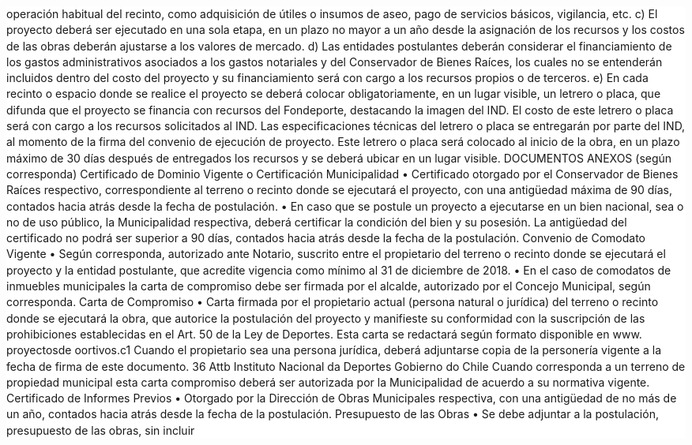 operación habitual del recinto, como adquisición de útiles o insumos de aseo, pago de servicios
básicos, vigilancia, etc.
c) El proyecto deberá ser ejecutado en una sola etapa, en un plazo no mayor a un año desde la
asignación de los recursos y los costos de las obras deberán ajustarse a los valores de mercado.
d) Las entidades postulantes deberán considerar el financiamiento de los gastos administrativos
asociados a los gastos notariales y del Conservador de Bienes Raíces, los cuales no se
entenderán incluidos dentro del costo del proyecto y su financiamiento será con cargo a los
recursos propios o de terceros.
e) En cada recinto o espacio donde se realice el proyecto se deberá colocar obligatoriamente, en
un lugar visible, un letrero o placa, que difunda que el proyecto se financia con recursos del
Fondeporte, destacando la imagen del IND. El costo de este letrero o placa será con cargo a los
recursos solicitados al IND. Las especificaciones técnicas del letrero o placa se entregarán por
parte del IND, al momento de la firma del convenio de ejecución de proyecto. Este letrero o placa
será colocado al inicio de la obra, en un plazo máximo de 30 días después de entregados los
recursos y se deberá ubicar en un lugar visible.
DOCUMENTOS ANEXOS (según corresponda)
Certificado de
Dominio Vigente o
Certificación
Municipalidad
• Certificado otorgado por el Conservador de Bienes Raíces respectivo,
correspondiente al terreno o recinto donde se ejecutará el proyecto, con
una antigüedad máxima de 90 días, contados hacia atrás desde la fecha
de postulación.
• En caso que se postule un proyecto a ejecutarse en un bien nacional,
sea o no de uso público, la Municipalidad respectiva, deberá certificar la
condición del bien y su posesión. La antigüedad del certificado no podrá
ser superior a 90 días, contados hacia atrás desde la fecha de la
postulación.
Convenio de
Comodato Vigente
• Según corresponda, autorizado ante Notario, suscrito entre el
propietario del terreno o recinto donde se ejecutará el proyecto y la
entidad postulante, que acredite vigencia como mínimo al 31 de
diciembre de 2018.
• En el caso de comodatos de inmuebles municipales la carta de
compromiso debe ser firmada por el alcalde, autorizado por el
Concejo Municipal, según corresponda.
Carta de
Compromiso
• Carta firmada por el propietario actual (persona natural o jurídica) del
terreno o recinto donde se ejecutará la obra, que autorice la
postulación del proyecto y manifieste su conformidad con la
suscripción de las prohibiciones establecidas en el Art. 50 de la Ley
de Deportes. Esta carta se redactará según formato disponible en
www. proyectosde oortivos.c1
Cuando el propietario sea una persona jurídica, deberá adjuntarse copia
de la personería vigente a la fecha de firma de este documento.
36 
Attb Instituto
Nacional da
Deportes
Gobierno do Chile
Cuando corresponda a un terreno de propiedad municipal esta carta
compromiso deberá ser autorizada por la Municipalidad de acuerdo a su
normativa vigente.
Certificado de
Informes Previos
• Otorgado por la Dirección de Obras Municipales respectiva, con una
antigüedad de no más de un año, contados hacia atrás desde la fecha de
la postulación.
Presupuesto de las
Obras
• Se debe adjuntar a la postulación, presupuesto de las obras, sin incluir